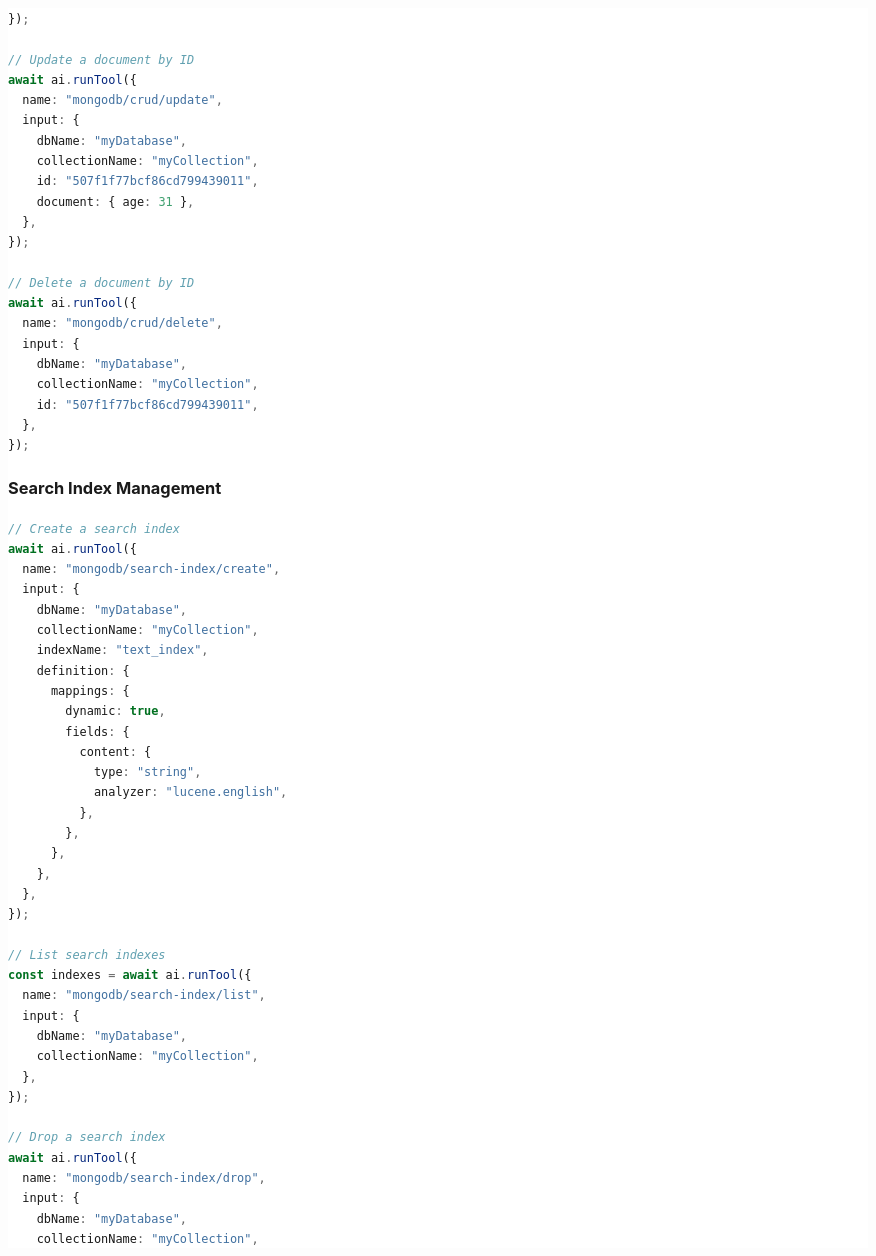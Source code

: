 ```typescript
});

// Update a document by ID
await ai.runTool({
  name: "mongodb/crud/update",
  input: {
    dbName: "myDatabase",
    collectionName: "myCollection",
    id: "507f1f77bcf86cd799439011",
    document: { age: 31 },
  },
});

// Delete a document by ID
await ai.runTool({
  name: "mongodb/crud/delete",
  input: {
    dbName: "myDatabase",
    collectionName: "myCollection",
    id: "507f1f77bcf86cd799439011",
  },
});
```

### Search Index Management

```typescript
// Create a search index
await ai.runTool({
  name: "mongodb/search-index/create",
  input: {
    dbName: "myDatabase",
    collectionName: "myCollection",
    indexName: "text_index",
    definition: {
      mappings: {
        dynamic: true,
        fields: {
          content: {
            type: "string",
            analyzer: "lucene.english",
          },
        },
      },
    },
  },
});

// List search indexes
const indexes = await ai.runTool({
  name: "mongodb/search-index/list",
  input: {
    dbName: "myDatabase",
    collectionName: "myCollection",
  },
});

// Drop a search index
await ai.runTool({
  name: "mongodb/search-index/drop",
  input: {
    dbName: "myDatabase",
    collectionName: "myCollection",
```
